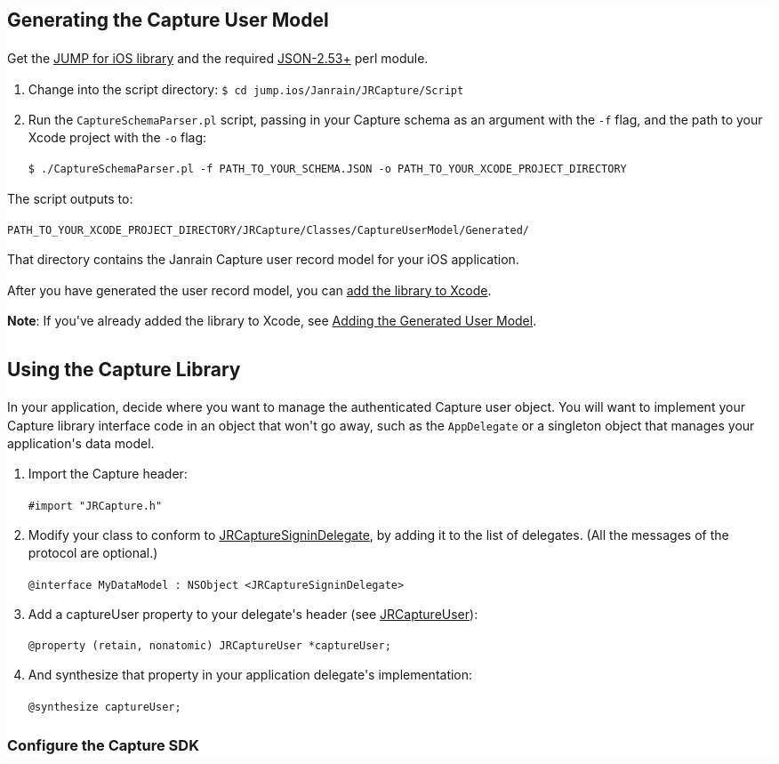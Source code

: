 ## Generating the Capture User Model

Get the [JUMP for iOS library](http://developers.janrain.com/documentation/mobile-libraries/ios-v2/getting-the-library/ "Getting the Library") and
the required [JSON-2.53+](http://search.cpan.org/~makamaka/JSON-2.53/lib/JSON.pm) perl module.

1. Change into the script directory: `$ cd jump.ios/Janrain/JRCapture/Script`

2. Run the `CaptureSchemaParser.pl` script, passing in your Capture schema as an argument with the `-f` flag, and the
   path to your Xcode project with the `-o` flag:

   `$ ./CaptureSchemaParser.pl -f PATH_TO_YOUR_SCHEMA.JSON -o PATH_TO_YOUR_XCODE_PROJECT_DIRECTORY`

The script outputs to:

`PATH_TO_YOUR_XCODE_PROJECT_DIRECTORY/JRCapture/Classes/CaptureUserModel/Generated/`

That directory contains the Janrain Capture user record model for your iOS application.

After you have generated the user record model, you can
[add the library to Xcode](http://developers.janrain.com/documentation/mobile-libraries/jump-for-ios/adding-to-xcode/).

**Note**: If you've already added the library to Xcode, see
[Adding the Generated User Model](http://developers.janrain.com/documentation/mobile-libraries/jump-for-ios/adding-to-xcode/#adding-the-generated-capture-user-model).

## Using the Capture Library

In your application, decide where you want to manage the authenticated Capture user object. You will want to implement
your Capture library interface code in an object that won't go away, such as the `AppDelegate` or a singleton object
that manages your application's data model.

1. Import the Capture header:
    
   `#import "JRCapture.h"`

2. Modify your class to conform to
   [JRCaptureSigninDelegate](http://janrain.github.com/jump.ios/gh_docs/capture/html/protocol_j_r_capture_signin_delegate-p.html),
   by adding it to the list of delegates. (All the messages of the protocol are optional.)

   `@interface MyDataModel : NSObject <JRCaptureSigninDelegate>`

3. Add a captureUser property to your delegate's header (see
   [JRCaptureUser](http://janrain.github.com/jump.ios/gh_docs/capture/html/interface_j_r_capture_user.html)):

   `@property (retain, nonatomic) JRCaptureUser *captureUser;`

4. And synthesize that property in your application delegate's implementation:

   `@synthesize captureUser;`

### Configure the Capture SDK
